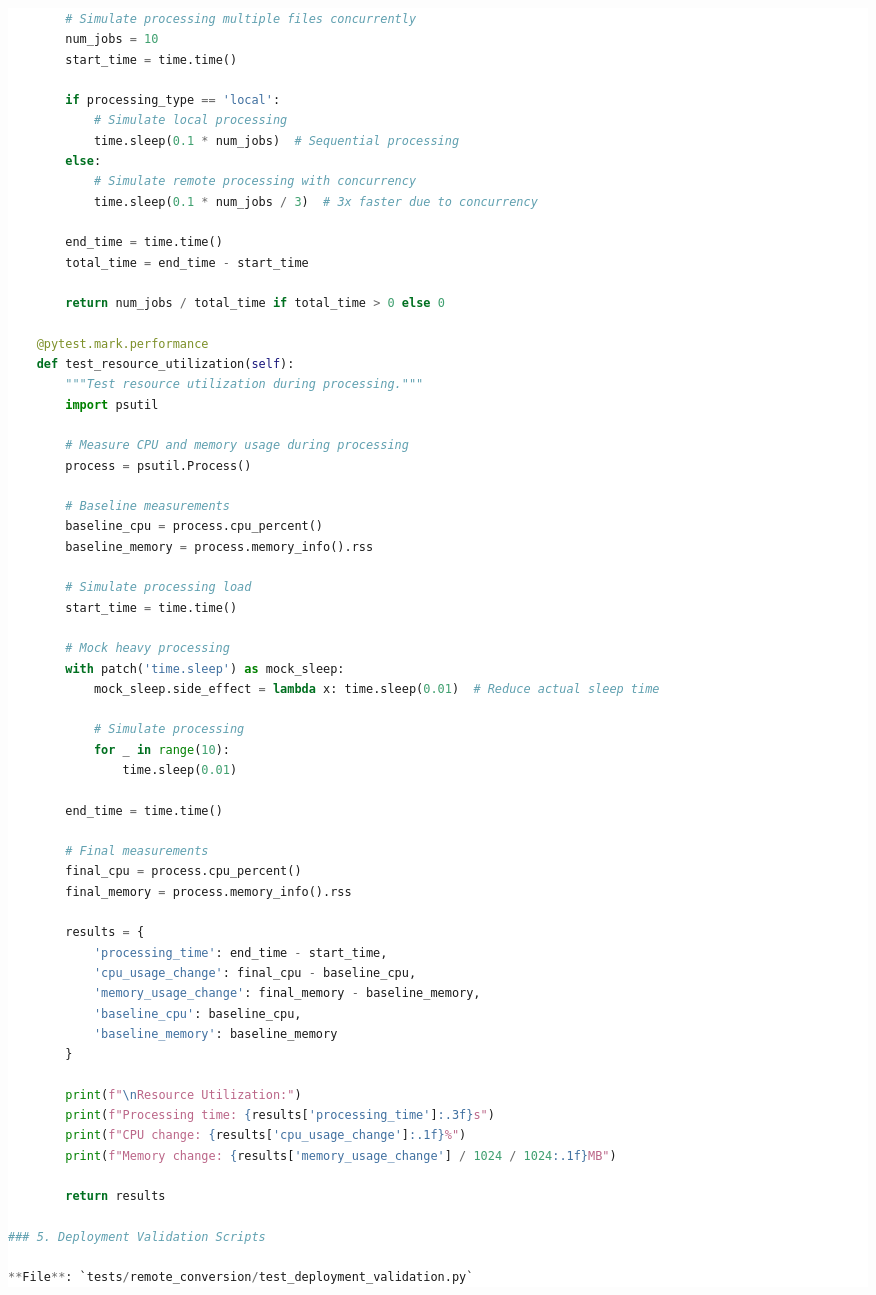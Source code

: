 ```python
        # Simulate processing multiple files concurrently
        num_jobs = 10
        start_time = time.time()

        if processing_type == 'local':
            # Simulate local processing
            time.sleep(0.1 * num_jobs)  # Sequential processing
        else:
            # Simulate remote processing with concurrency
            time.sleep(0.1 * num_jobs / 3)  # 3x faster due to concurrency

        end_time = time.time()
        total_time = end_time - start_time

        return num_jobs / total_time if total_time > 0 else 0

    @pytest.mark.performance
    def test_resource_utilization(self):
        """Test resource utilization during processing."""
        import psutil

        # Measure CPU and memory usage during processing
        process = psutil.Process()

        # Baseline measurements
        baseline_cpu = process.cpu_percent()
        baseline_memory = process.memory_info().rss

        # Simulate processing load
        start_time = time.time()

        # Mock heavy processing
        with patch('time.sleep') as mock_sleep:
            mock_sleep.side_effect = lambda x: time.sleep(0.01)  # Reduce actual sleep time

            # Simulate processing
            for _ in range(10):
                time.sleep(0.01)

        end_time = time.time()

        # Final measurements
        final_cpu = process.cpu_percent()
        final_memory = process.memory_info().rss

        results = {
            'processing_time': end_time - start_time,
            'cpu_usage_change': final_cpu - baseline_cpu,
            'memory_usage_change': final_memory - baseline_memory,
            'baseline_cpu': baseline_cpu,
            'baseline_memory': baseline_memory
        }

        print(f"\nResource Utilization:")
        print(f"Processing time: {results['processing_time']:.3f}s")
        print(f"CPU change: {results['cpu_usage_change']:.1f}%")
        print(f"Memory change: {results['memory_usage_change'] / 1024 / 1024:.1f}MB")

        return results

### 5. Deployment Validation Scripts

**File**: `tests/remote_conversion/test_deployment_validation.py`
```